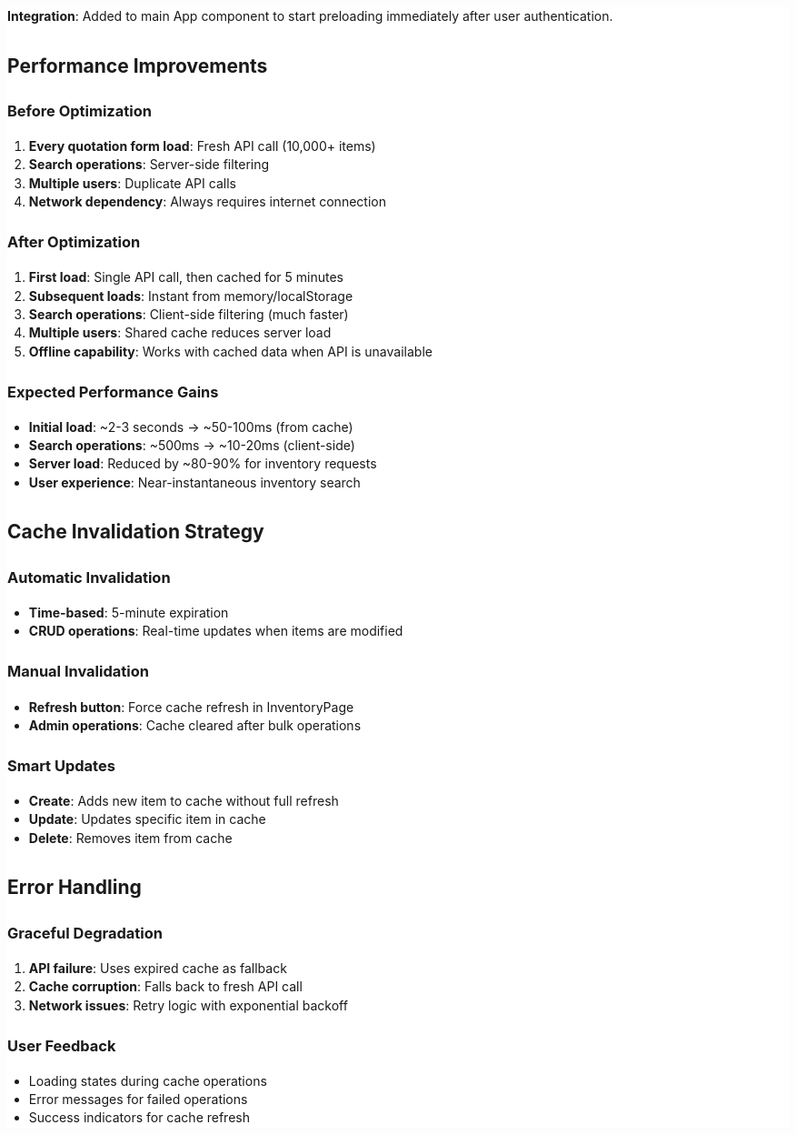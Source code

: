 **Integration**: Added to main App component to start preloading immediately after user authentication.

## Performance Improvements

### Before Optimization
1. **Every quotation form load**: Fresh API call (10,000+ items)
2. **Search operations**: Server-side filtering
3. **Multiple users**: Duplicate API calls
4. **Network dependency**: Always requires internet connection

### After Optimization
1. **First load**: Single API call, then cached for 5 minutes
2. **Subsequent loads**: Instant from memory/localStorage
3. **Search operations**: Client-side filtering (much faster)
4. **Multiple users**: Shared cache reduces server load
5. **Offline capability**: Works with cached data when API is unavailable

### Expected Performance Gains
- **Initial load**: ~2-3 seconds → ~50-100ms (from cache)
- **Search operations**: ~500ms → ~10-20ms (client-side)
- **Server load**: Reduced by ~80-90% for inventory requests
- **User experience**: Near-instantaneous inventory search

## Cache Invalidation Strategy

### Automatic Invalidation
- **Time-based**: 5-minute expiration
- **CRUD operations**: Real-time updates when items are modified

### Manual Invalidation
- **Refresh button**: Force cache refresh in InventoryPage
- **Admin operations**: Cache cleared after bulk operations

### Smart Updates
- **Create**: Adds new item to cache without full refresh
- **Update**: Updates specific item in cache
- **Delete**: Removes item from cache

## Error Handling

### Graceful Degradation
1. **API failure**: Uses expired cache as fallback
2. **Cache corruption**: Falls back to fresh API call
3. **Network issues**: Retry logic with exponential backoff

### User Feedback
- Loading states during cache operations
- Error messages for failed operations
- Success indicators for cache refresh
